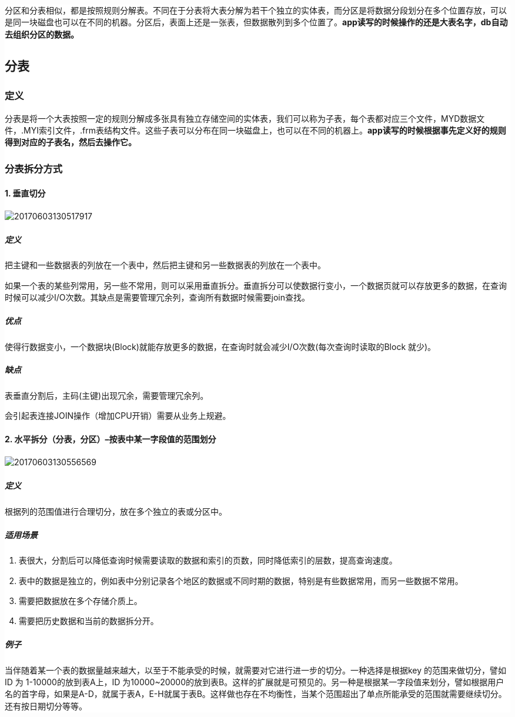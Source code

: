分区和分表相似，都是按照规则分解表。不同在于分表将大表分解为若干个独立的实体表，而分区是将数据分段划分在多个位置存放，可以是同一块磁盘也可以在不同的机器。分区后，表面上还是一张表，但数据散列到多个位置了。**app读写的时候操作的还是大表名字，db自动去组织分区的数据。**

## 分表

### 定义

分表是将一个大表按照一定的规则分解成多张具有独立存储空间的实体表，我们可以称为子表，每个表都对应三个文件，MYD数据文件，.MYI索引文件，.frm表结构文件。这些子表可以分布在同一块磁盘上，也可以在不同的机器上。**app读写的时候根据事先定义好的规则得到对应的子表名，然后去操作它。**
 

### 分表拆分方式

#### 1.  垂直切分

![20170603130517917](/img/20170603130517917.png)

##### 定义

把主键和一些数据表的列放在一个表中，然后把主键和另一些数据表的列放在一个表中。

如果一个表的某些列常用，另一些不常用，则可以采用垂直拆分。垂直拆分可以使数据行变小，一个数据页就可以存放更多的数据，在查询时候可以减少I/O次数。其缺点是需要管理冗余列，查询所有数据时候需要join查找。

##### 优点

使得行数据变小，一个数据块(Block)就能存放更多的数据，在查询时就会减少I/O次数(每次查询时读取的Block 就少)。

##### 缺点

表垂直分割后，主码(主键)出现冗余，需要管理冗余列。

会引起表连接JOIN操作（增加CPU开销）需要从业务上规避。



#### 2.  水平拆分（分表，分区）–按表中某一字段值的范围划分

![20170603130556569](/img/20170603130556569.png)

##### 定义

根据列的范围值进行合理切分，放在多个独立的表或分区中。

##### 适用场景

1. 表很大，分割后可以降低查询时候需要读取的数据和索引的页数，同时降低索引的层数，提高查询速度。

2. 表中的数据是独立的，例如表中分别记录各个地区的数据或不同时期的数据，特别是有些数据常用，而另一些数据不常用。
3. 需要把数据放在多个存储介质上。
4. 需要把历史数据和当前的数据拆分开。

##### 例子

当伴随着某一个表的数据量越来越大，以至于不能承受的时候，就需要对它进行进一步的切分。一种选择是根据key 的范围来做切分，譬如ID 为 1-10000的放到表A上，ID 为10000~20000的放到表B。这样的扩展就是可预见的。另一种是根据某一字段值来划分，譬如根据用户名的首字母，如果是A-D，就属于表A，E-H就属于表B。这样做也存在不均衡性，当某个范围超出了单点所能承受的范围就需要继续切分。还有按日期切分等等。
